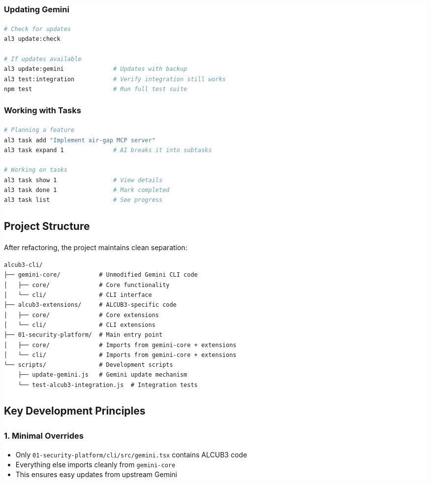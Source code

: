 ### Updating Gemini

```bash
# Check for updates
al3 update:check

# If updates available
al3 update:gemini              # Updates with backup
al3 test:integration           # Verify integration still works
npm test                       # Run full test suite
```

### Working with Tasks

```bash
# Planning a feature
al3 task add "Implement air-gap MCP server"
al3 task expand 1              # AI breaks it into subtasks

# Working on tasks
al3 task show 1                # View details
al3 task done 1                # Mark completed
al3 task list                  # See progress
```

## Project Structure

After refactoring, the project maintains clean separation:

```
alcub3-cli/
├── gemini-core/           # Unmodified Gemini CLI code
│   ├── core/              # Core functionality
│   └── cli/               # CLI interface
├── alcub3-extensions/     # ALCUB3-specific code
│   ├── core/              # Core extensions
│   └── cli/               # CLI extensions
├── 01-security-platform/  # Main entry point
│   ├── core/              # Imports from gemini-core + extensions
│   └── cli/               # Imports from gemini-core + extensions
└── scripts/               # Development scripts
    ├── update-gemini.js   # Gemini update mechanism
    └── test-alcub3-integration.js  # Integration tests
```

## Key Development Principles

### 1. Minimal Overrides
- Only `01-security-platform/cli/src/gemini.tsx` contains ALCUB3 code
- Everything else imports cleanly from `gemini-core`
- This ensures easy updates from upstream Gemini
